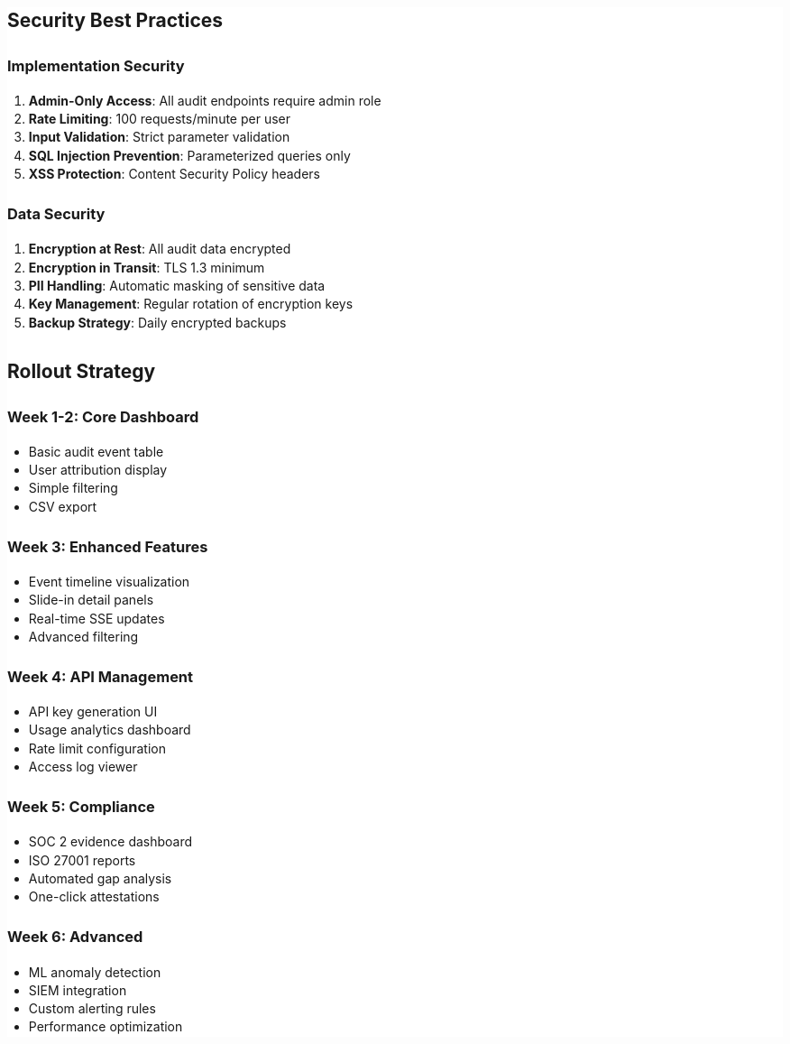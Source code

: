 ## Security Best Practices

### Implementation Security
1. **Admin-Only Access**: All audit endpoints require admin role
2. **Rate Limiting**: 100 requests/minute per user
3. **Input Validation**: Strict parameter validation
4. **SQL Injection Prevention**: Parameterized queries only
5. **XSS Protection**: Content Security Policy headers

### Data Security
1. **Encryption at Rest**: All audit data encrypted
2. **Encryption in Transit**: TLS 1.3 minimum
3. **PII Handling**: Automatic masking of sensitive data
4. **Key Management**: Regular rotation of encryption keys
5. **Backup Strategy**: Daily encrypted backups

## Rollout Strategy

### Week 1-2: Core Dashboard
- Basic audit event table
- User attribution display
- Simple filtering
- CSV export

### Week 3: Enhanced Features
- Event timeline visualization
- Slide-in detail panels
- Real-time SSE updates
- Advanced filtering

### Week 4: API Management
- API key generation UI
- Usage analytics dashboard
- Rate limit configuration
- Access log viewer

### Week 5: Compliance
- SOC 2 evidence dashboard
- ISO 27001 reports
- Automated gap analysis
- One-click attestations

### Week 6: Advanced
- ML anomaly detection
- SIEM integration
- Custom alerting rules
- Performance optimization
